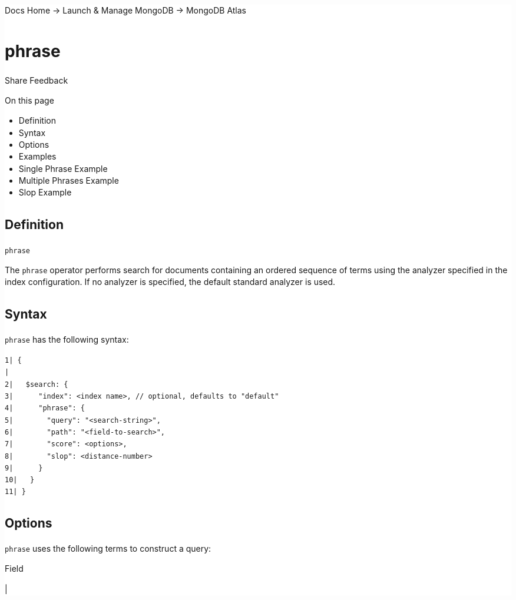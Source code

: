 Docs Home → Launch & Manage MongoDB → MongoDB Atlas

# phrase

Share Feedback

On this page

  * Definition
  * Syntax
  * Options
  * Examples
  * Single Phrase Example
  * Multiple Phrases Example
  * Slop Example

## Definition

`phrase`

    

The `phrase` operator performs search for documents containing an ordered
sequence of terms using the analyzer specified in the index configuration. If
no analyzer is specified, the default standard analyzer is used.

## Syntax

`phrase` has the following syntax:

    
    
    1| {  
    |  
    2|   $search: {  
    3|      "index": <index name>, // optional, defaults to "default"  
    4|      "phrase": {  
    5|        "query": "<search-string>",  
    6|        "path": "<field-to-search>",  
    7|        "score": <options>,  
    8|        "slop": <distance-number>  
    9|      }  
    10|   }  
    11| }  
  
## Options

`phrase` uses the following terms to construct a query:

Field

|

